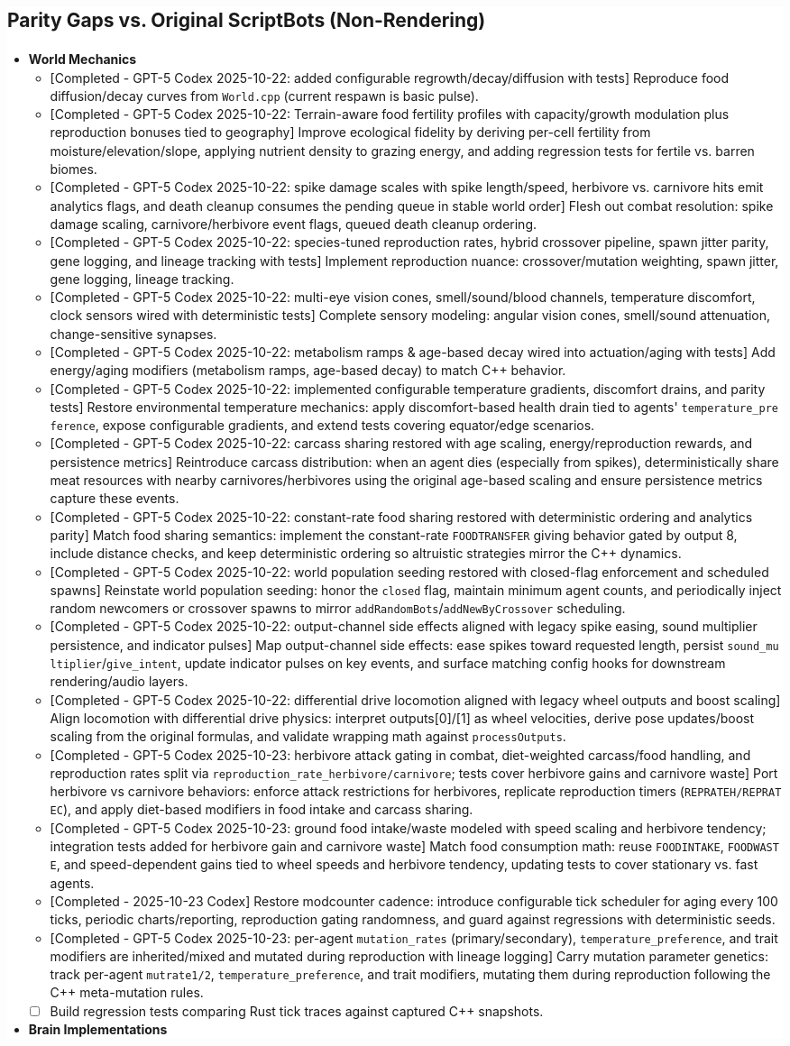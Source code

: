 ## Parity Gaps vs. Original ScriptBots (Non-Rendering)
- **World Mechanics**
  - [Completed - GPT-5 Codex 2025-10-22: added configurable regrowth/decay/diffusion with tests] Reproduce food diffusion/decay curves from `World.cpp` (current respawn is basic pulse).
  - [Completed - GPT-5 Codex 2025-10-22: Terrain-aware food fertility profiles with capacity/growth modulation plus reproduction bonuses tied to geography] Improve ecological fidelity by deriving per-cell fertility from moisture/elevation/slope, applying nutrient density to grazing energy, and adding regression tests for fertile vs. barren biomes.
  - [Completed - GPT-5 Codex 2025-10-22: spike damage scales with spike length/speed, herbivore vs. carnivore hits emit analytics flags, and death cleanup consumes the pending queue in stable world order] Flesh out combat resolution: spike damage scaling, carnivore/herbivore event flags, queued death cleanup ordering.
  - [Completed - GPT-5 Codex 2025-10-22: species-tuned reproduction rates, hybrid crossover pipeline, spawn jitter parity, gene logging, and lineage tracking with tests] Implement reproduction nuance: crossover/mutation weighting, spawn jitter, gene logging, lineage tracking.
  - [Completed - GPT-5 Codex 2025-10-22: multi-eye vision cones, smell/sound/blood channels, temperature discomfort, clock sensors wired with deterministic tests] Complete sensory modeling: angular vision cones, smell/sound attenuation, change-sensitive synapses.
  - [Completed - GPT-5 Codex 2025-10-22: metabolism ramps & age-based decay wired into actuation/aging with tests] Add energy/aging modifiers (metabolism ramps, age-based decay) to match C++ behavior.
  - [Completed - GPT-5 Codex 2025-10-22: implemented configurable temperature gradients, discomfort drains, and parity tests] Restore environmental temperature mechanics: apply discomfort-based health drain tied to agents' `temperature_preference`, expose configurable gradients, and extend tests covering equator/edge scenarios.
  - [Completed - GPT-5 Codex 2025-10-22: carcass sharing restored with age scaling, energy/reproduction rewards, and persistence metrics] Reintroduce carcass distribution: when an agent dies (especially from spikes), deterministically share meat resources with nearby carnivores/herbivores using the original age-based scaling and ensure persistence metrics capture these events.
  - [Completed - GPT-5 Codex 2025-10-22: constant-rate food sharing restored with deterministic ordering and analytics parity] Match food sharing semantics: implement the constant-rate `FOODTRANSFER` giving behavior gated by output 8, include distance checks, and keep deterministic ordering so altruistic strategies mirror the C++ dynamics.
  - [Completed - GPT-5 Codex 2025-10-22: world population seeding restored with closed-flag enforcement and scheduled spawns] Reinstate world population seeding: honor the `closed` flag, maintain minimum agent counts, and periodically inject random newcomers or crossover spawns to mirror `addRandomBots`/`addNewByCrossover` scheduling.
  - [Completed - GPT-5 Codex 2025-10-22: output-channel side effects aligned with legacy spike easing, sound multiplier persistence, and indicator pulses] Map output-channel side effects: ease spikes toward requested length, persist `sound_multiplier`/`give_intent`, update indicator pulses on key events, and surface matching config hooks for downstream rendering/audio layers.
  - [Completed - GPT-5 Codex 2025-10-22: differential drive locomotion aligned with legacy wheel outputs and boost scaling] Align locomotion with differential drive physics: interpret outputs[0]/[1] as wheel velocities, derive pose updates/boost scaling from the original formulas, and validate wrapping math against `processOutputs`.
  - [Completed - GPT-5 Codex 2025-10-23: herbivore attack gating in combat, diet-weighted carcass/food handling, and reproduction rates split via `reproduction_rate_herbivore/carnivore`; tests cover herbivore gains and carnivore waste] Port herbivore vs carnivore behaviors: enforce attack restrictions for herbivores, replicate reproduction timers (`REPRATEH/REPRATEC`), and apply diet-based modifiers in food intake and carcass sharing.
  - [Completed - GPT-5 Codex 2025-10-23: ground food intake/waste modeled with speed scaling and herbivore tendency; integration tests added for herbivore gain and carnivore waste] Match food consumption math: reuse `FOODINTAKE`, `FOODWASTE`, and speed-dependent gains tied to wheel speeds and herbivore tendency, updating tests to cover stationary vs. fast agents.
  - [Completed - 2025-10-23 Codex] Restore modcounter cadence: introduce configurable tick scheduler for aging every 100 ticks, periodic charts/reporting, reproduction gating randomness, and guard against regressions with deterministic seeds.
  - [Completed - GPT-5 Codex 2025-10-23: per-agent `mutation_rates` (primary/secondary), `temperature_preference`, and trait modifiers are inherited/mixed and mutated during reproduction with lineage logging] Carry mutation parameter genetics: track per-agent `mutrate1/2`, `temperature_preference`, and trait modifiers, mutating them during reproduction following the C++ meta-mutation rules.
  - [ ] Build regression tests comparing Rust tick traces against captured C++ snapshots.
- **Brain Implementations**